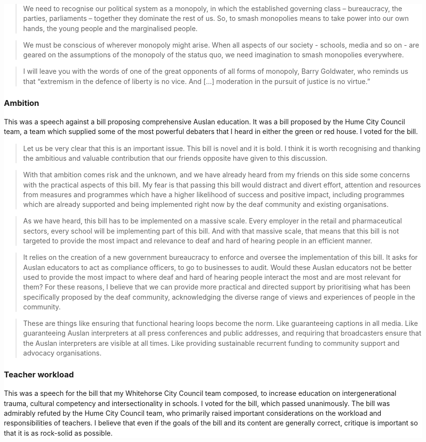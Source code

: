 > We need to recognise our political system as a monopoly, in which the established governing class – bureaucracy, the parties, parliaments – together they dominate the rest of us. So, to smash monopolies means to take power into our own hands, the young people and the marginalised people.

> We must be conscious of wherever monopoly might arise. When all aspects of our society - schools, media and so on - are geared on the assumptions of the monopoly of the status quo, we need imagination to smash monopolies everywhere.

> I will leave you with the words of one of the great opponents of all forms of monopoly, Barry Goldwater, who reminds us that “extremism in the defence of liberty is no vice. And […] moderation in the pursuit of justice is no virtue.”

### Ambition

This was a speech against a bill proposing comprehensive Auslan education. It was a bill proposed by the Hume City Council team, a team which supplied some of the most powerful debaters that I heard in either the green or red house. I voted for the bill.

> Let us be very clear that this is an important issue. This bill is novel and it is bold. I think it is worth recognising and thanking the ambitious and valuable contribution that our friends opposite have given to this discussion.

> With that ambition comes risk and the unknown, and we have already heard from my friends on this side some concerns with the practical aspects of this bill. My fear is that passing this bill would distract and divert effort, attention and resources from measures and programmes which have a higher likelihood of success and positive impact, including programmes which are already supported and being implemented right now by the deaf community and existing organisations.

> As we have heard, this bill has to be implemented on a massive scale. Every employer in the retail and pharmaceutical sectors, every school will be implementing part of this bill. And with that massive scale, that means that this bill is not targeted to provide the most impact and relevance to deaf and hard of hearing people in an efficient manner.

> It relies on the creation of a new government bureaucracy to enforce and oversee the implementation of this bill. It asks for Auslan educators to act as compliance officers, to go to businesses to audit. Would these Auslan educators not be better used to provide the most impact to where deaf and hard of hearing people interact the most and are most relevant for them? For these reasons, I believe that we can provide more practical and directed support by prioritising what has been specifically proposed by the deaf community, acknowledging the diverse range of views and experiences of people in the community.

> These are things like ensuring that functional hearing loops become the norm. Like guaranteeing captions in all media. Like guaranteeing Auslan interpreters at all press conferences and public addresses, and requiring that broadcasters ensure that the Auslan interpreters are visible at all times. Like providing sustainable recurrent funding to community support and advocacy organisations.

### Teacher workload

This was a speech for the bill that my Whitehorse City Council team composed, to increase education on intergenerational trauma, cultural competency and intersectionality in schools. I voted for the bill, which passed unanimously. The bill was admirably refuted by the Hume City Council team, who primarily raised important considerations on the workload and responsibilities of teachers. I believe that even if the goals of the bill and its content are generally correct, critique is important so that it is as rock-solid as possible.
